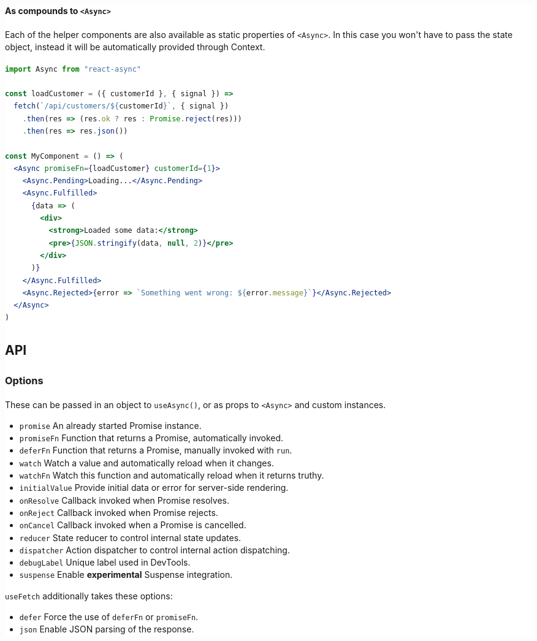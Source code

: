 #### As compounds to `<Async>`

Each of the helper components are also available as static properties of `<Async>`. In this case you won't have to pass
the state object, instead it will be automatically provided through Context.

```jsx
import Async from "react-async"

const loadCustomer = ({ customerId }, { signal }) =>
  fetch(`/api/customers/${customerId}`, { signal })
    .then(res => (res.ok ? res : Promise.reject(res)))
    .then(res => res.json())

const MyComponent = () => (
  <Async promiseFn={loadCustomer} customerId={1}>
    <Async.Pending>Loading...</Async.Pending>
    <Async.Fulfilled>
      {data => (
        <div>
          <strong>Loaded some data:</strong>
          <pre>{JSON.stringify(data, null, 2)}</pre>
        </div>
      )}
    </Async.Fulfilled>
    <Async.Rejected>{error => `Something went wrong: ${error.message}`}</Async.Rejected>
  </Async>
)
```

## API

### Options

These can be passed in an object to `useAsync()`, or as props to `<Async>` and custom instances.

- `promise` An already started Promise instance.
- `promiseFn` Function that returns a Promise, automatically invoked.
- `deferFn` Function that returns a Promise, manually invoked with `run`.
- `watch` Watch a value and automatically reload when it changes.
- `watchFn` Watch this function and automatically reload when it returns truthy.
- `initialValue` Provide initial data or error for server-side rendering.
- `onResolve` Callback invoked when Promise resolves.
- `onReject` Callback invoked when Promise rejects.
- `onCancel` Callback invoked when a Promise is cancelled.
- `reducer` State reducer to control internal state updates.
- `dispatcher` Action dispatcher to control internal action dispatching.
- `debugLabel` Unique label used in DevTools.
- `suspense` Enable **experimental** Suspense integration.

`useFetch` additionally takes these options:

- `defer` Force the use of `deferFn` or `promiseFn`.
- `json` Enable JSON parsing of the response.

